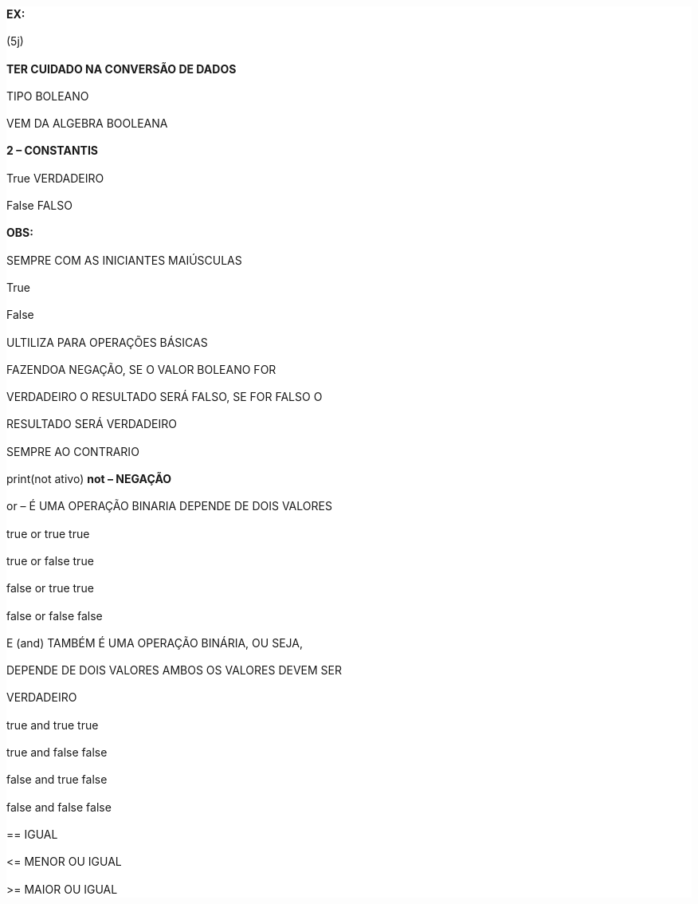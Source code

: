 **EX:**

(5j)

**TER CUIDADO NA CONVERSÃO DE DADOS**

TIPO BOLEANO

VEM DA ALGEBRA BOOLEANA

**2 – CONSTANTIS**

True VERDADEIRO

False FALSO

**OBS:**

SEMPRE COM AS INICIANTES MAIÚSCULAS

True

False

ULTILIZA PARA OPERAÇÕES BÁSICAS

FAZENDOA NEGAÇÃO, SE O VALOR BOLEANO FOR

VERDADEIRO O RESULTADO SERÁ FALSO, SE FOR FALSO O

RESULTADO SERÁ VERDADEIRO

SEMPRE AO CONTRARIO

print(not ativo) **not – NEGAÇÃO**

or – É UMA OPERAÇÃO BINARIA DEPENDE DE DOIS VALORES

true or true true

true or false true

false or true true

false or false false

E (and) TAMBÉM É UMA OPERAÇÃO BINÁRIA, OU SEJA,

DEPENDE DE DOIS VALORES AMBOS OS VALORES DEVEM SER

VERDADEIRO

true and true true

true and false false

false and true false

false and false false

== IGUAL

<= MENOR OU IGUAL

\>= MAIOR OU IGUAL
